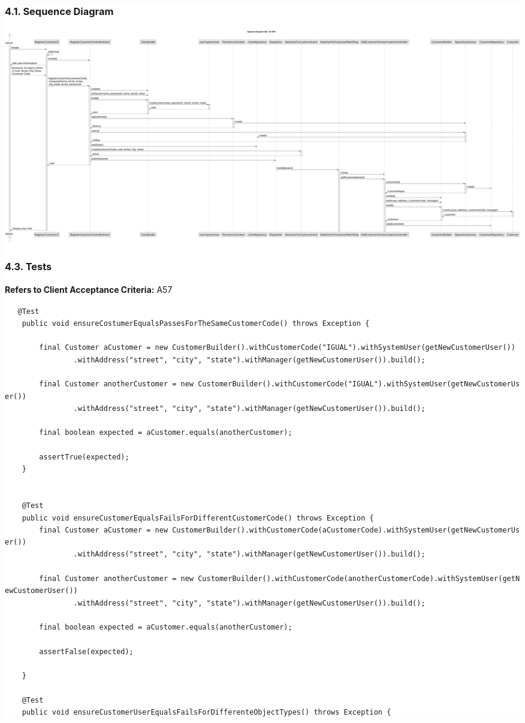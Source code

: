 ### 4.1. Sequence Diagram

![SD](design/us1001-RegisterCustomer-SD.svg)

### 4.3. Tests

**Refers to Client Acceptance Criteria:** A57

```
   @Test
    public void ensureCostumerEqualsPassesForTheSameCustomerCode() throws Exception {

        final Customer aCustomer = new CustomerBuilder().withCustomerCode("IGUAL").withSystemUser(getNewCustomerUser())
                .withAddress("street", "city", "state").withManager(getNewCustomerUser()).build();

        final Customer anotherCustomer = new CustomerBuilder().withCustomerCode("IGUAL").withSystemUser(getNewCustomerUser())
                .withAddress("street", "city", "state").withManager(getNewCustomerUser()).build();

        final boolean expected = aCustomer.equals(anotherCustomer);

        assertTrue(expected);
    }


    @Test
    public void ensureCustomerEqualsFailsForDifferentCustomerCode() throws Exception {
        final Customer aCustomer = new CustomerBuilder().withCustomerCode(aCustomerCode).withSystemUser(getNewCustomerUser())
                .withAddress("street", "city", "state").withManager(getNewCustomerUser()).build();

        final Customer anotherCustomer = new CustomerBuilder().withCustomerCode(anotherCustomerCode).withSystemUser(getNewCustomerUser())
                .withAddress("street", "city", "state").withManager(getNewCustomerUser()).build();

        final boolean expected = aCustomer.equals(anotherCustomer);

        assertFalse(expected);

    }

    @Test
    public void ensureCustomerUserEqualsFailsForDifferenteObjectTypes() throws Exception {

```